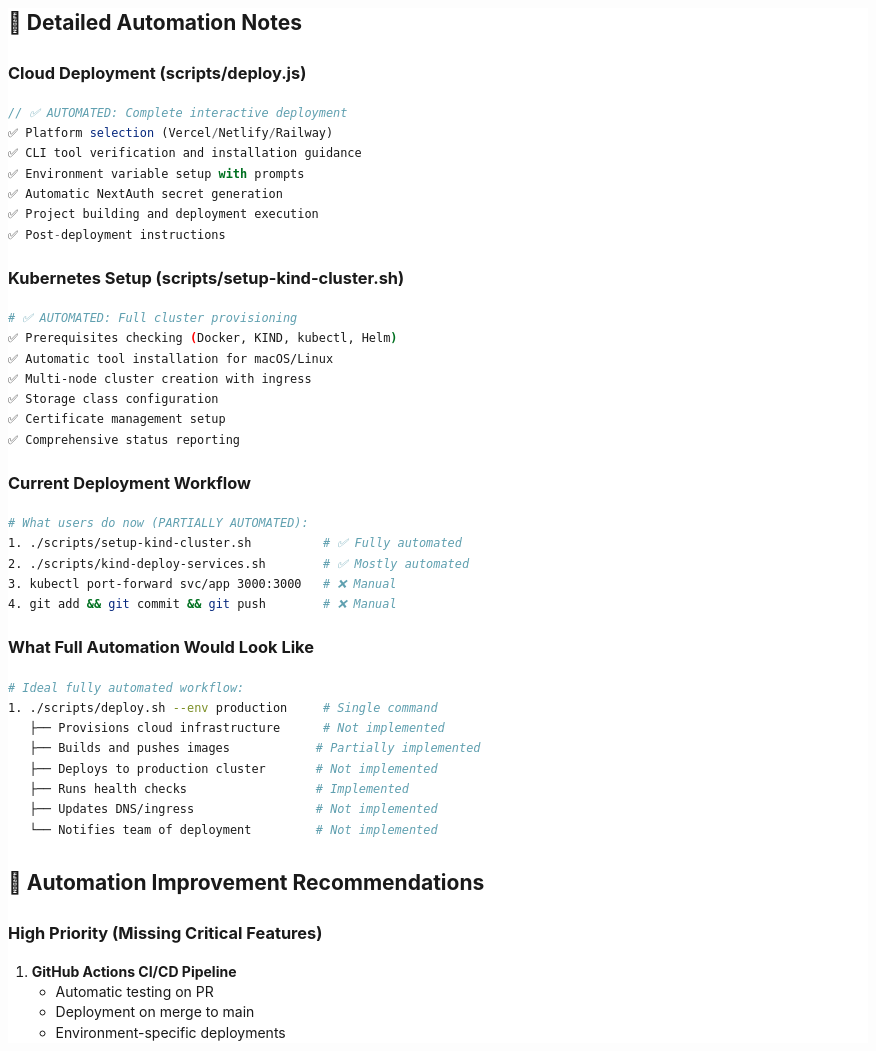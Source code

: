 ## 📝 Detailed Automation Notes

### Cloud Deployment (scripts/deploy.js)
```javascript
// ✅ AUTOMATED: Complete interactive deployment
✅ Platform selection (Vercel/Netlify/Railway)
✅ CLI tool verification and installation guidance
✅ Environment variable setup with prompts
✅ Automatic NextAuth secret generation
✅ Project building and deployment execution
✅ Post-deployment instructions
```

### Kubernetes Setup (scripts/setup-kind-cluster.sh)
```bash
# ✅ AUTOMATED: Full cluster provisioning
✅ Prerequisites checking (Docker, KIND, kubectl, Helm)
✅ Automatic tool installation for macOS/Linux
✅ Multi-node cluster creation with ingress
✅ Storage class configuration
✅ Certificate management setup
✅ Comprehensive status reporting
```

### Current Deployment Workflow
```bash
# What users do now (PARTIALLY AUTOMATED):
1. ./scripts/setup-kind-cluster.sh          # ✅ Fully automated
2. ./scripts/kind-deploy-services.sh        # ✅ Mostly automated
3. kubectl port-forward svc/app 3000:3000   # ❌ Manual
4. git add && git commit && git push        # ❌ Manual
```

### What Full Automation Would Look Like
```bash
# Ideal fully automated workflow:
1. ./scripts/deploy.sh --env production     # Single command
   ├── Provisions cloud infrastructure      # Not implemented
   ├── Builds and pushes images            # Partially implemented
   ├── Deploys to production cluster       # Not implemented
   ├── Runs health checks                  # Implemented
   ├── Updates DNS/ingress                 # Not implemented
   └── Notifies team of deployment         # Not implemented
```

## 🚀 Automation Improvement Recommendations

### High Priority (Missing Critical Features)
1. **GitHub Actions CI/CD Pipeline**
   - Automatic testing on PR
   - Deployment on merge to main
   - Environment-specific deployments
